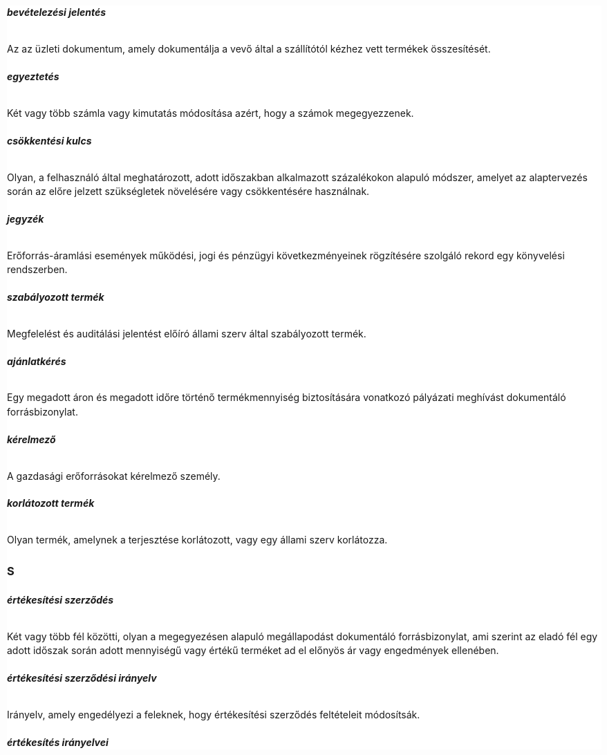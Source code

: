 ###### <a name="receipt-advice"></a>**bevételezési jelentés**

Az az üzleti dokumentum, amely dokumentálja a vevő által a szállítótól kézhez vett termékek összesítését.

###### <a name="reconciliation"></a>**egyeztetés**

Két vagy több számla vagy kimutatás módosítása azért, hogy a számok megegyezzenek.

###### <a name="reduction-key"></a>**csökkentési kulcs**

Olyan, a felhasználó által meghatározott, adott időszakban alkalmazott százalékokon alapuló módszer, amelyet az alaptervezés során az előre jelzett szükségletek növelésére vagy csökkentésére használnak.

###### <a name="register"></a>**jegyzék**

Erőforrás-áramlási események működési, jogi és pénzügyi következményeinek rögzítésére szolgáló rekord egy könyvelési rendszerben.

###### <a name="regulated-product"></a>**szabályozott termék**

Megfelelést és auditálási jelentést előíró állami szerv által szabályozott termék.

###### <a name="rfq-request-for-quotation"></a>**ajánlatkérés**

Egy megadott áron és megadott időre történő termékmennyiség biztosítására vonatkozó pályázati meghívást dokumentáló forrásbizonylat.

###### <a name="requester"></a>**kérelmező**

A gazdasági erőforrásokat kérelmező személy.

###### <a name="restricted-product"></a>**korlátozott termék**

Olyan termék, amelynek a terjesztése korlátozott, vagy egy állami szerv korlátozza.

### <a name="s"></a>**S**

###### <a name="sales-agreement"></a>**értékesítési szerződés**

Két vagy több fél közötti, olyan a megegyezésen alapuló megállapodást dokumentáló forrásbizonylat, ami szerint az eladó fél egy adott időszak során adott mennyiségű vagy értékű terméket ad el előnyös ár vagy engedmények ellenében.

###### <a name="sales-agreement-policy"></a>**értékesítési szerződési irányelv**

Irányelv, amely engedélyezi a feleknek, hogy értékesítési szerződés feltételeit módosítsák.

###### <a name="sales-order-policy"></a>**értékesítés irányelvei**
